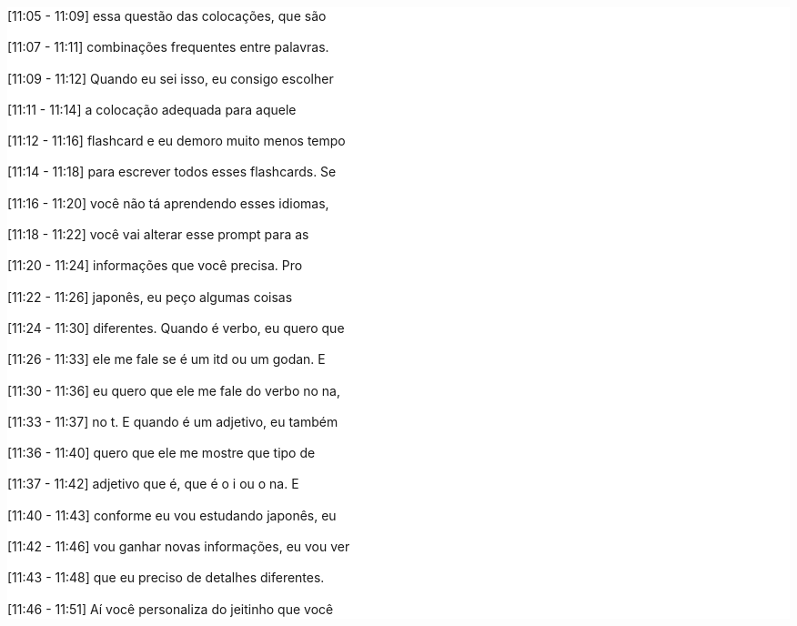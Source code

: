 [11:05 - 11:09]
essa questão das colocações, que são

[11:07 - 11:11]
combinações frequentes entre palavras.

[11:09 - 11:12]
Quando eu sei isso, eu consigo escolher

[11:11 - 11:14]
a colocação adequada para aquele

[11:12 - 11:16]
flashcard e eu demoro muito menos tempo

[11:14 - 11:18]
para escrever todos esses flashcards. Se

[11:16 - 11:20]
você não tá aprendendo esses idiomas,

[11:18 - 11:22]
você vai alterar esse prompt para as

[11:20 - 11:24]
informações que você precisa. Pro

[11:22 - 11:26]
japonês, eu peço algumas coisas

[11:24 - 11:30]
diferentes. Quando é verbo, eu quero que

[11:26 - 11:33]
ele me fale se é um itd ou um godan. E

[11:30 - 11:36]
eu quero que ele me fale do verbo no na,

[11:33 - 11:37]
no t. E quando é um adjetivo, eu também

[11:36 - 11:40]
quero que ele me mostre que tipo de

[11:37 - 11:42]
adjetivo que é, que é o i ou o na. E

[11:40 - 11:43]
conforme eu vou estudando japonês, eu

[11:42 - 11:46]
vou ganhar novas informações, eu vou ver

[11:43 - 11:48]
que eu preciso de detalhes diferentes.

[11:46 - 11:51]
Aí você personaliza do jeitinho que você
